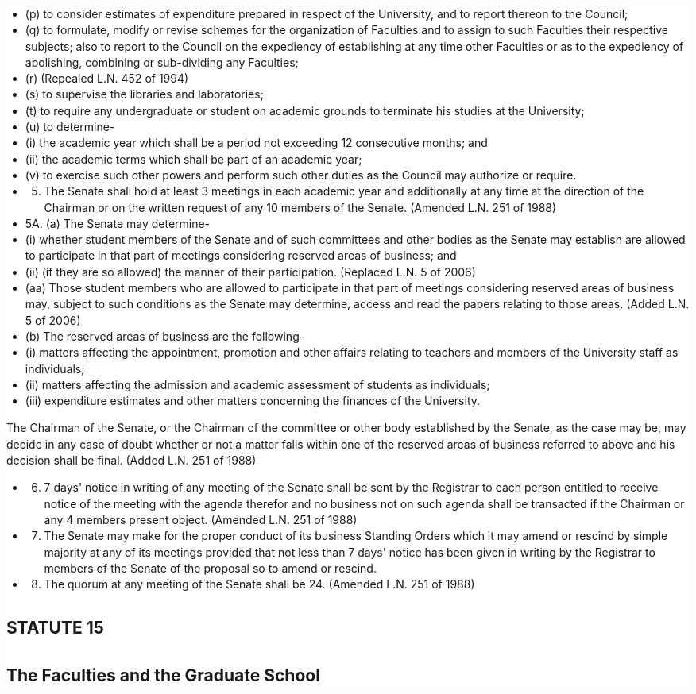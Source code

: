 - (p) to consider estimates of expenditure prepared in respect of the University, and to report thereon to the Council;
- (q) to formulate, modify or revise schemes for the organization of Faculties and to assign to such Faculties their respective subjects; also to report to the Council on the expediency of establishing at any time other Faculties or as to the expediency of abolishing, combining or sub-dividing any Faculties;
- (r) (Repealed L.N. 452 of 1994)
- (s) to supervise the libraries and laboratories;
- (t) to require any undergraduate or student on academic grounds to terminate his studies at the University;
- (u) to determine-
- (i) the  academic year which  shall  be  a  period  not  exceeding  12 consecutive months; and
- (ii) the academic terms which shall be part of an academic year;
- (v) to exercise such other powers and perform such other duties as the Council may authorize or require.
- 5. The Senate shall hold at least 3 meetings in each academic year and additionally at any time at the direction of the Chairman or on the written request of any 10 members of the Senate. (Amended L.N. 251 of 1988)
- 5A. (a) The Senate may determine-
- (i) whether student members of the Senate and of such committees and other bodies as the Senate may establish are allowed to participate in that part of meetings considering reserved areas of business; and
- (ii) (if they are so allowed) the manner of their participation. (Replaced L.N. 5 of 2006)
- (aa) Those student members who are allowed to participate in that part of meetings considering reserved areas of business may, subject to such conditions as the Senate may determine, access and read the papers relating to those areas. (Added L.N. 5 of 2006)
- (b) The reserved areas of business are the following-
- (i) matters affecting the appointment, promotion and other affairs relating to teachers and members of the University staff as individuals;
- (ii) matters affecting the admission and academic assessment of students as individuals;
- (iii) expenditure estimates and other matters concerning the finances of the University.

The Chairman of the Senate, or the Chairman of the committee or other body established by the Senate, as the case may be, may decide in any case of doubt whether or not a matter falls within one of the reserved areas of business referred to above and his decision shall be final. (Added L.N. 251 of 1988)

- 6. 7 days' notice in writing of any meeting of the Senate shall be sent by the Registrar to each person entitled to receive notice of the meeting with the agenda therefor and no business not on such agenda shall be transacted if the Chairman or any 4 members present object. (Amended L.N. 251 of 1988)

- 7. The Senate may make for the proper conduct of its business Standing Orders which it may amend or rescind by simple majority at any of its meetings provided that not less than 7 days' notice has been given in writing by the Registrar to members of the Senate of the proposal so to amend or rescind.
- 8. The quorum at any meeting of the Senate shall be 24. (Amended L.N. 251 of 1988)

## STATUTE 15

## The Faculties and the Graduate School
